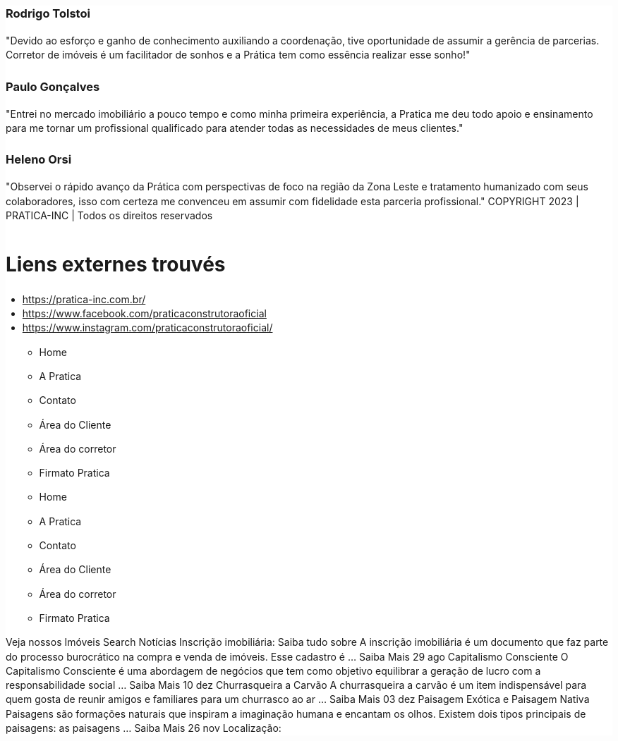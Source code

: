 ### Rodrigo Tolstoi
"Devido ao esforço e ganho de conhecimento auxiliando a coordenação, tive oportunidade de assumir a gerência de parcerias. Corretor de imóveis é um facilitador de sonhos e a Prática tem como essência realizar esse sonho!"
### Paulo Gonçalves
"Entrei no mercado imobiliário a pouco tempo e como minha primeira experiência, a Pratica me deu todo apoio e ensinamento para me tornar um profissional qualificado para atender todas as necessidades de meus clientes."
### Heleno Orsi
"Observei o rápido avanço da Prática com perspectivas de foco na região da Zona Leste e tratamento humanizado com seus colaboradores, isso com certeza me convenceu em assumir com fidelidade esta parceria profissional."
COPYRIGHT 2023 | PRATICA-INC | Todos os direitos reservados


# Liens externes trouvés
- https://pratica-inc.com.br/
- https://www.facebook.com/praticaconstrutoraoficial
- https://www.instagram.com/praticaconstrutoraoficial/
  * Home
  * A Pratica
  * Contato
  * Área do Cliente
  * Área do corretor
  * Firmato Pratica


  * Home
  * A Pratica
  * Contato
  * Área do Cliente
  * Área do corretor
  * Firmato Pratica


Veja nossos Imóveis
Search
Notícias
Inscrição imobiliária: Saiba tudo sobre
A inscrição imobiliária é um documento que faz parte do processo burocrático na compra e venda de imóveis. Esse cadastro é … 
Saiba Mais 
29
ago
Capitalismo Consciente
O Capitalismo Consciente é uma abordagem de negócios que tem como objetivo equilibrar a geração de lucro com a responsabilidade social … 
Saiba Mais 
10
dez
Churrasqueira a Carvão
A churrasqueira a carvão é um item indispensável para quem gosta de reunir amigos e familiares para um churrasco ao ar … 
Saiba Mais 
03
dez
Paisagem Exótica e Paisagem Nativa
Paisagens são formações naturais que inspiram a imaginação humana e encantam os olhos. Existem dois tipos principais de paisagens: as paisagens … 
Saiba Mais 
26
nov
Localização: